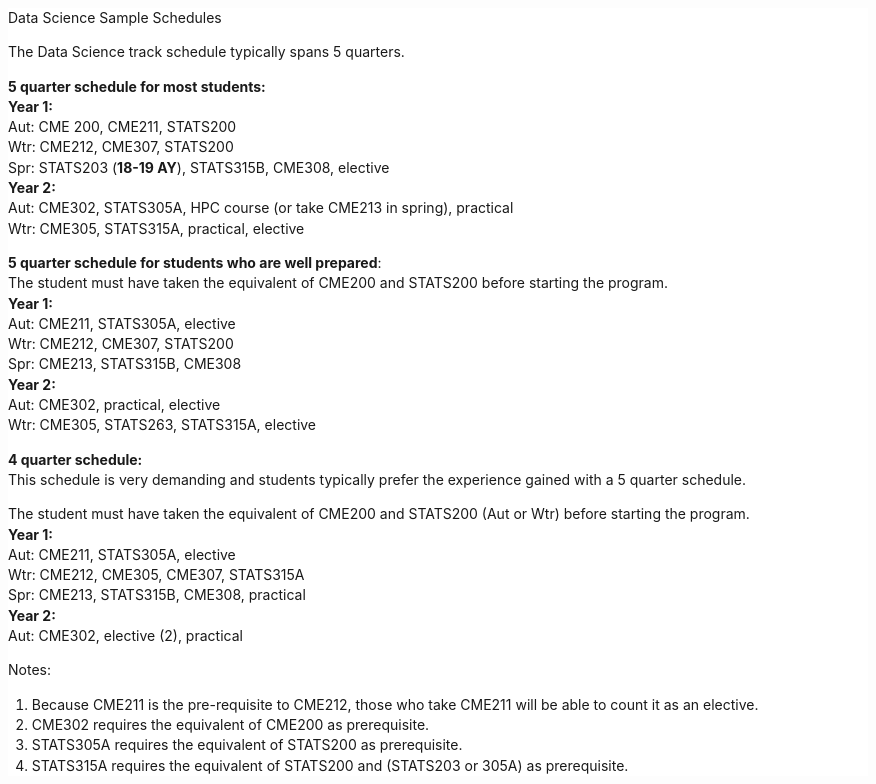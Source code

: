 Data Science Sample Schedules

The Data Science track schedule typically spans 5 quarters.

**5 quarter schedule for most students:  
Year 1:**  
Aut: CME 200, CME211, STATS200  
Wtr: CME212, CME307, STATS200  
Spr: STATS203 \(**18-19 AY**\), STATS315B, CME308, elective  
**Year 2:**  
Aut: CME302, STATS305A, HPC course \(or take CME213 in spring\), practical  
Wtr: CME305, STATS315A, practical, elective

**5 quarter schedule for students who are well prepared**:  
The student must have taken the equivalent of CME200 and STATS200 before starting the program.  
**Year 1:**  
Aut: CME211, STATS305A, elective  
Wtr: CME212, CME307, STATS200  
Spr: CME213, STATS315B, CME308  
**Year 2:**  
Aut: CME302, practical, elective  
Wtr: CME305, STATS263, STATS315A, elective

**4 quarter schedule:**  
This schedule is very demanding and students typically prefer the experience gained with a 5 quarter schedule.

The student must have taken the equivalent of CME200 and STATS200 \(Aut or Wtr\) before starting the program.  
**Year 1:**  
Aut: CME211, STATS305A, elective  
Wtr: CME212, CME305, CME307, STATS315A  
Spr: CME213, STATS315B, CME308, practical  
**Year 2:**  
Aut: CME302, elective \(2\), practical

Notes:

1. Because CME211 is the pre-requisite to CME212, those who take CME211 will be able to count it as an elective.
2. CME302 requires the equivalent of CME200 as prerequisite.
3. STATS305A requires the equivalent of STATS200 as prerequisite.
4. STATS315A requires the equivalent of STATS200 and \(STATS203 or 305A\) as prerequisite.

